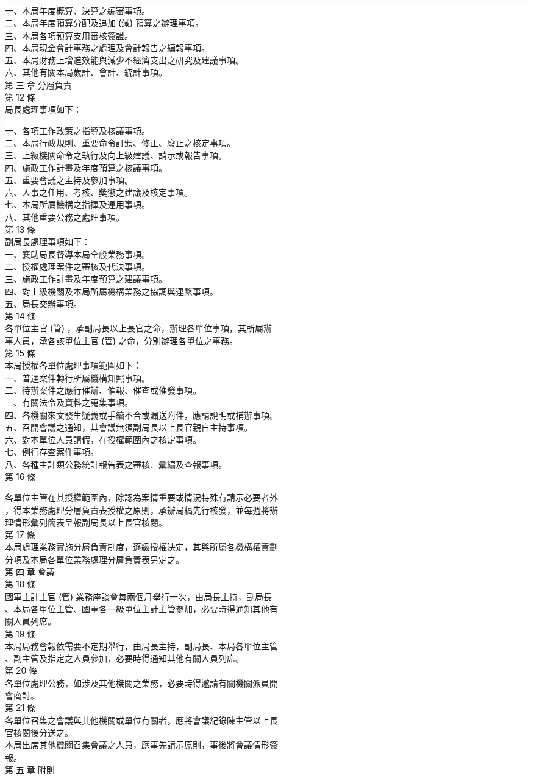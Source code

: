 一、本局年度概算、決算之編審事項。  
二、本局年度預算分配及追加 (減) 預算之辦理事項。  
三、本局各項預算支用審核簽證。  
四、本局現金會計事務之處理及會計報告之編報事項。  
五、本局財務上增進效能與減少不經濟支出之研究及建議事項。  
六、其他有關本局歲計、會計、統計事項。  
第 三 章 分層負責  
第 12 條  
局長處理事項如下：  


一、各項工作政策之指導及核議事項。  
二、本局行政規則、重要命令訂頒、修正、廢止之核定事項。  
三、上級機關命令之執行及向上級建議、請示或報告事項。  
四、施政工作計畫及年度預算之核議事項。  
五、重要會議之主持及參加事項。  
六、人事之任用、考核、獎懲之建議及核定事項。  
七、本局所屬機構之指揮及運用事項。  
八、其他重要公務之處理事項。  
第 13 條  
副局長處理事項如下：  
一、襄助局長督導本局全般業務事項。  
二、授權處理案件之審核及代決事項。  
三、施政工作計畫及年度預算之建議事項。  
四、對上級機關及本局所屬機構業務之協調與連繫事項。  
五、局長交辦事項。  
第 14 條  
各單位主官 (管) ，承副局長以上長官之命，辦理各單位事項，其所屬辦  
事人員，承各該單位主官 (管) 之命，分別辦理各單位之事務。  
第 15 條  
本局授權各單位處理事項範圍如下：  
一、普通案件轉行所屬機構知照事項。  
二、待辦案件之應行催辦、催報、催查或催發事項。  
三、有關法令及資料之蒐集事項。  
四、各機關來文發生疑義或手續不合或漏送附件，應請說明或補辦事項。  
五、召開會議之通知，其會議無須副局長以上長官親自主持事項。  
六、對本單位人員請假，在授權範圍內之核定事項。  
七、例行存查案件事項。  
八、各種主計類公務統計報告表之審核、彙編及查報事項。  
第 16 條  


各單位主管在其授權範圍內，除認為案情重要或情況特殊有請示必要者外  
，得本業務處理分層負責表授權之原則，承辦局稿先行核發，並每週將辦  
理情形彙列簡表呈報副局長以上長官核閱。  
第 17 條  
本局處理業務實施分層負責制度，逐級授權決定，其與所屬各機構權責劃  
分項及本局各單位業務處理分層負責表另定之。  
第 四 章 會議  
第 18 條  
國軍主計主官 (管) 業務座談會每兩個月舉行一次，由局長主持，副局長  
、本局各單位主管、國軍各一級單位主計主管參加，必要時得通知其他有  
關人員列席。  
第 19 條  
本局局務會報依需要不定期舉行，由局長主持，副局長、本局各單位主管  
、副主管及指定之人員參加，必要時得通知其他有關人員列席。  
第 20 條  
各單位處理公務，如涉及其他機關之業務，必要時得邀請有關機關派員開  
會商討。  
第 21 條  
各單位召集之會議與其他機關或單位有關者，應將會議紀錄陳主管以上長  
官核閱後分送之。  
本局出席其他機關召集會議之人員，應事先請示原則，事後將會議情形簽  
報。  
第 五 章 附則  